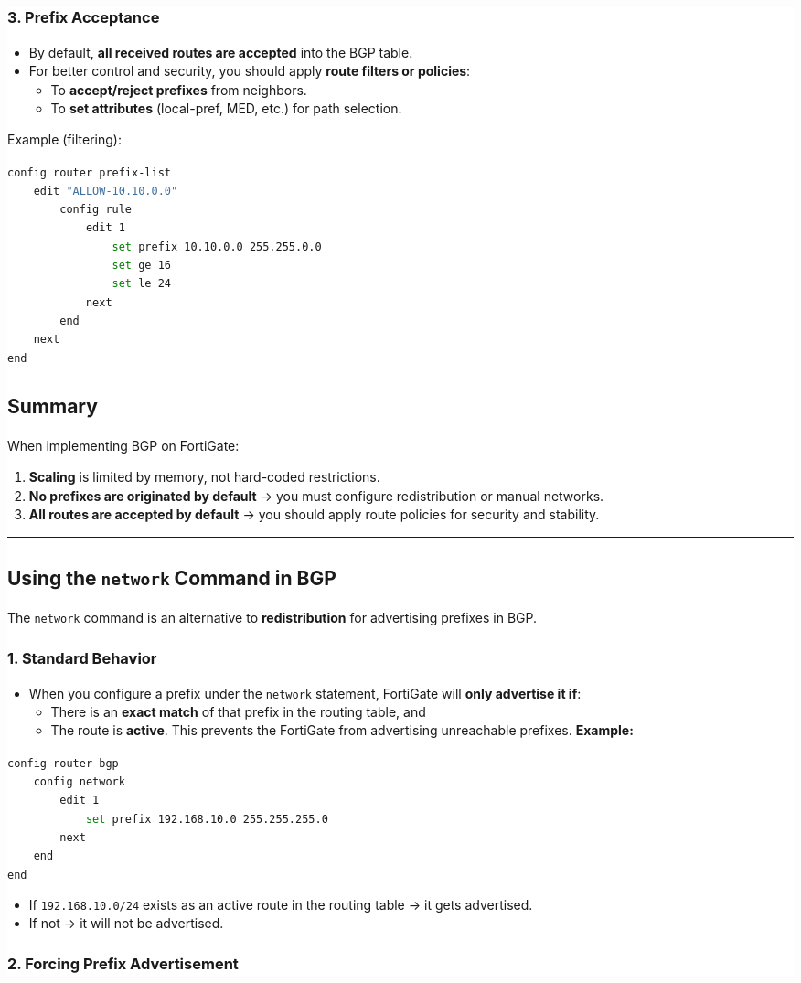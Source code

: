 ### **3. Prefix Acceptance**

- By default, **all received routes are accepted** into the BGP table.
- For better control and security, you should apply **route filters or policies**:
    - To **accept/reject prefixes** from neighbors.
    - To **set attributes** (local-pref, MED, etc.) for path selection.

Example (filtering):
```bash
config router prefix-list
    edit "ALLOW-10.10.0.0"
        config rule
            edit 1
                set prefix 10.10.0.0 255.255.0.0
                set ge 16
                set le 24
            next
        end
    next
end
```
## **Summary**

When implementing BGP on FortiGate:
1. **Scaling** is limited by memory, not hard-coded restrictions.
2. **No prefixes are originated by default** → you must configure redistribution or manual networks.
3. **All routes are accepted by default** → you should apply route policies for security and stability.
---
## **Using the `network` Command in BGP**
The `network` command is an alternative to **redistribution** for advertising prefixes in BGP.
### **1. Standard Behavior**
- When you configure a prefix under the `network` statement, FortiGate will **only advertise it if**:
    - There is an **exact match** of that prefix in the routing table, and
    - The route is **active**.
This prevents the FortiGate from advertising unreachable prefixes.
**Example:**
```bash
config router bgp
    config network
        edit 1
            set prefix 192.168.10.0 255.255.255.0
        next
    end
end
```
- If `192.168.10.0/24` exists as an active route in the routing table → it gets advertised.
- If not → it will not be advertised.
### **2. Forcing Prefix Advertisement**
